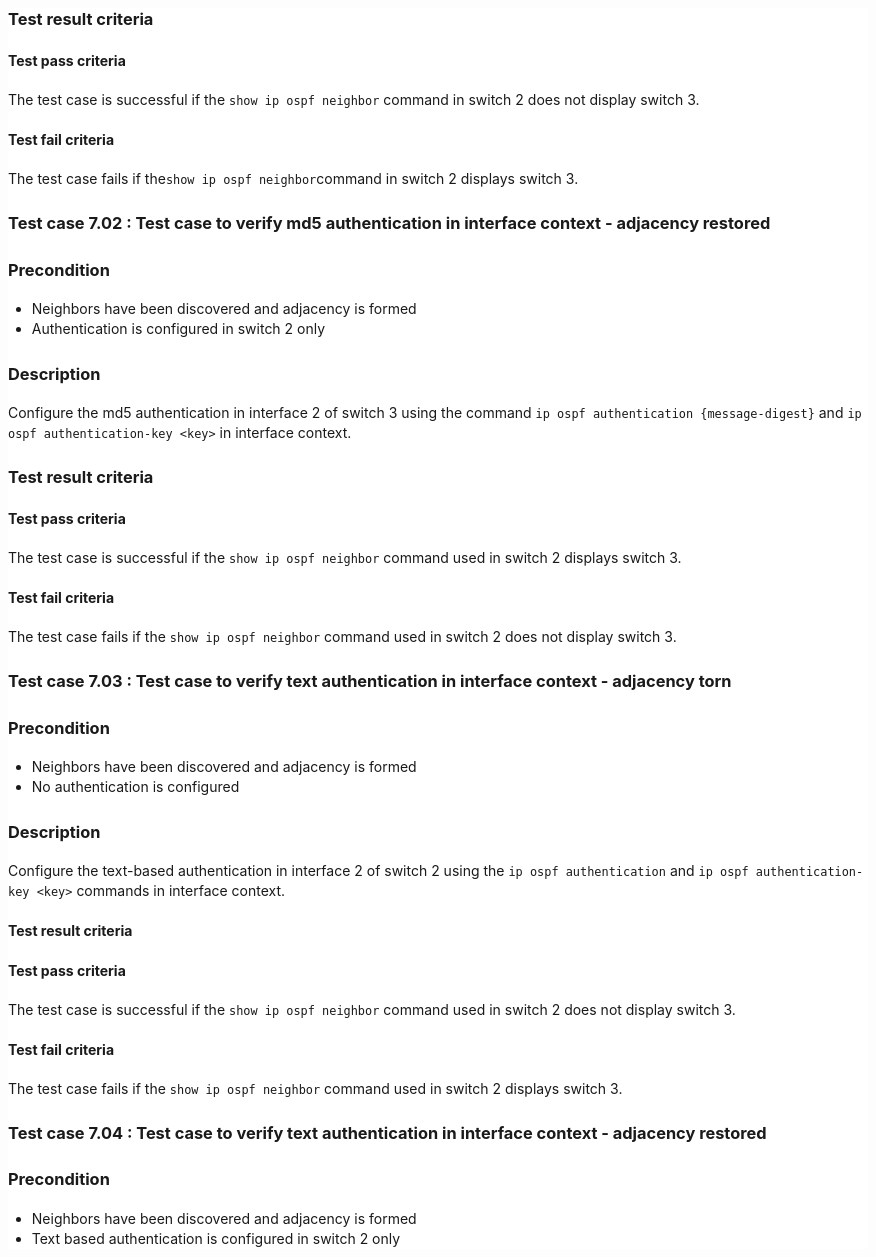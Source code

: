 ### Test result criteria
#### Test pass criteria
The test case is successful if the `show ip ospf neighbor` command in switch 2 does not display switch 3.
#### Test fail criteria
The test case fails if the`show ip ospf neighbor`command in switch 2 displays switch 3.

### Test case 7.02 : Test case to verify md5 authentication in interface context - adjacency restored
### Precondition
 - Neighbors have been discovered and adjacency is formed
 - Authentication is configured in switch 2 only

### Description
Configure the md5 authentication in interface 2 of switch 3 using the command `ip ospf authentication {message-digest}` and `ip ospf authentication-key <key>` in interface context.

### Test result criteria
#### Test pass criteria
The test case is successful if the `show ip ospf neighbor` command used in switch 2 displays switch 3.
#### Test fail criteria
The test case fails if the `show ip ospf neighbor` command used in switch 2 does not display switch 3.

### Test case 7.03 : Test case to verify text authentication in interface context - adjacency torn
### Precondition
 - Neighbors have been discovered and adjacency is formed
 - No authentication is configured

### Description
Configure the text-based authentication in interface 2 of switch 2 using the  `ip ospf authentication` and `ip ospf authentication-key <key>` commands in interface context.

#### Test result criteria
#### Test pass criteria
The test case is successful if the `show ip ospf neighbor` command used in switch 2 does not display switch 3.
#### Test fail criteria
The test case fails if the `show ip ospf neighbor` command used in switch 2 displays switch 3.

### Test case 7.04 : Test case to verify text authentication in interface context - adjacency restored
### Precondition
 - Neighbors have been discovered and adjacency is formed
 - Text based authentication is configured in switch 2 only
